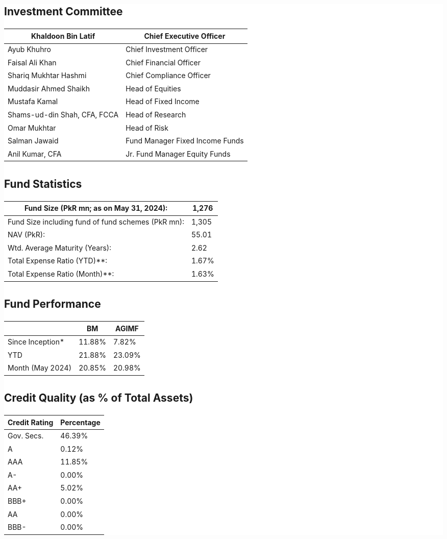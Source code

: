 ## Investment Committee

| Khaldoon Bin Latif           | Chief Executive Officer         |
| ---------------------------- | ------------------------------- |
| Ayub Khuhro                  | Chief Investment Officer        |
| Faisal Ali Khan              | Chief Financial Officer         |
| Shariq Mukhtar Hashmi        | Chief Compliance Officer        |
| Muddasir Ahmed Shaikh        | Head of Equities                |
| Mustafa Kamal                | Head of Fixed Income            |
| Shams-ud-din Shah, CFA, FCCA | Head of Research                |
| Omar Mukhtar                 | Head of Risk                    |
| Salman Jawaid                | Fund Manager Fixed Income Funds |
| Anil Kumar, CFA              | Jr. Fund Manager Equity Funds   |

## Fund Statistics

| Fund Size (PkR mn; as on May 31, 2024):            | 1,276 |
| -------------------------------------------------- | ----- |
| Fund Size including fund of fund schemes (PkR mn): | 1,305 |
| NAV (PkR):                                         | 55.01 |
| Wtd. Average Maturity (Years):                     | 2.62  |
| Total Expense Ratio (YTD)\*\*:                     | 1.67% |
| Total Expense Ratio (Month)\*\*:                   | 1.63% |

## Fund Performance

|                   | BM     | AGIMF  |
| ----------------- | ------ | ------ |
| Since Inception\* | 11.88% | 7.82%  |
| YTD               | 21.88% | 23.09% |
| Month (May 2024)  | 20.85% | 20.98% |

## Credit Quality (as % of Total Assets)

| Credit Rating | Percentage |
| ------------- | ---------- |
| Gov. Secs.    | 46.39%     |
| A             | 0.12%      |
| AAA           | 11.85%     |
| A-            | 0.00%      |
| AA+           | 5.02%      |
| BBB+          | 0.00%      |
| AA            | 0.00%      |
| BBB-          | 0.00%      |